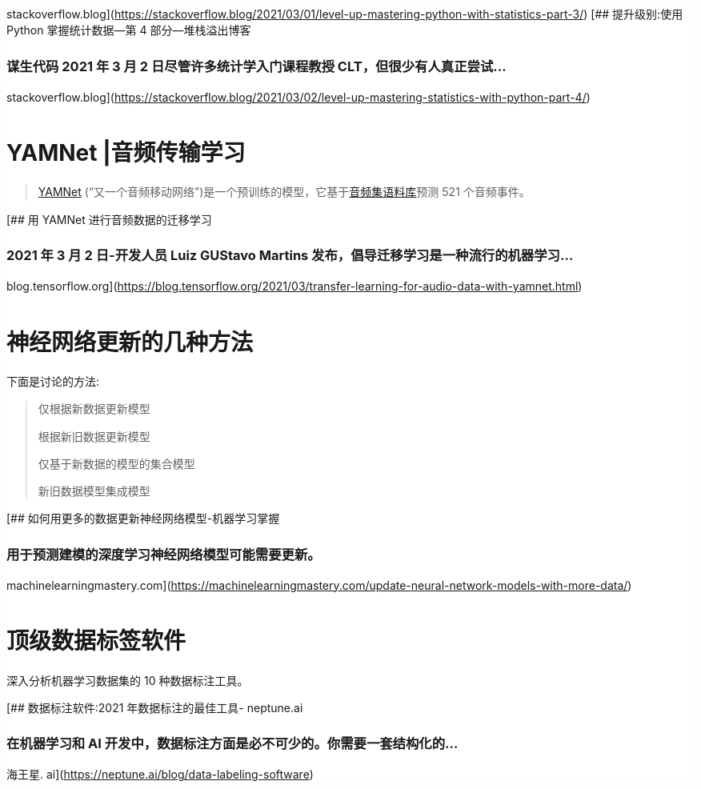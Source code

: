 stackoverflow.blog](https://stackoverflow.blog/2021/03/01/level-up-mastering-python-with-statistics-part-3/) [](https://stackoverflow.blog/2021/03/02/level-up-mastering-statistics-with-python-part-4/) [## 提升级别:使用 Python 掌握统计数据—第 4 部分—堆栈溢出博客

### 谋生代码 2021 年 3 月 2 日尽管许多统计学入门课程教授 CLT，但很少有人真正尝试…

stackoverflow.blog](https://stackoverflow.blog/2021/03/02/level-up-mastering-statistics-with-python-part-4/) 

# YAMNet |音频传输学习

> [YAMNet](https://tfhub.dev/google/yamnet/1) (“又一个音频移动网络”)是一个预训练的模型，它基于[音频集语料库](https://research.google.com/audioset/)预测 521 个音频事件。

[](https://blog.tensorflow.org/2021/03/transfer-learning-for-audio-data-with-yamnet.html) [## 用 YAMNet 进行音频数据的迁移学习

### 2021 年 3 月 2 日-开发人员 Luiz GUStavo Martins 发布，倡导迁移学习是一种流行的机器学习…

blog.tensorflow.org](https://blog.tensorflow.org/2021/03/transfer-learning-for-audio-data-with-yamnet.html) 

# 神经网络更新的几种方法

下面是讨论的方法:

> 仅根据新数据更新模型
> 
> 根据新旧数据更新模型
> 
> 仅基于新数据的模型的集合模型
> 
> 新旧数据模型集成模型

[](https://machinelearningmastery.com/update-neural-network-models-with-more-data/) [## 如何用更多的数据更新神经网络模型-机器学习掌握

### 用于预测建模的深度学习神经网络模型可能需要更新。

machinelearningmastery.com](https://machinelearningmastery.com/update-neural-network-models-with-more-data/) 

# 顶级数据标签软件

深入分析机器学习数据集的 10 种数据标注工具。

[](https://neptune.ai/blog/data-labeling-software) [## 数据标注软件:2021 年数据标注的最佳工具- neptune.ai

### 在机器学习和 AI 开发中，数据标注方面是必不可少的。你需要一套结构化的…

海王星. ai](https://neptune.ai/blog/data-labeling-software) 
